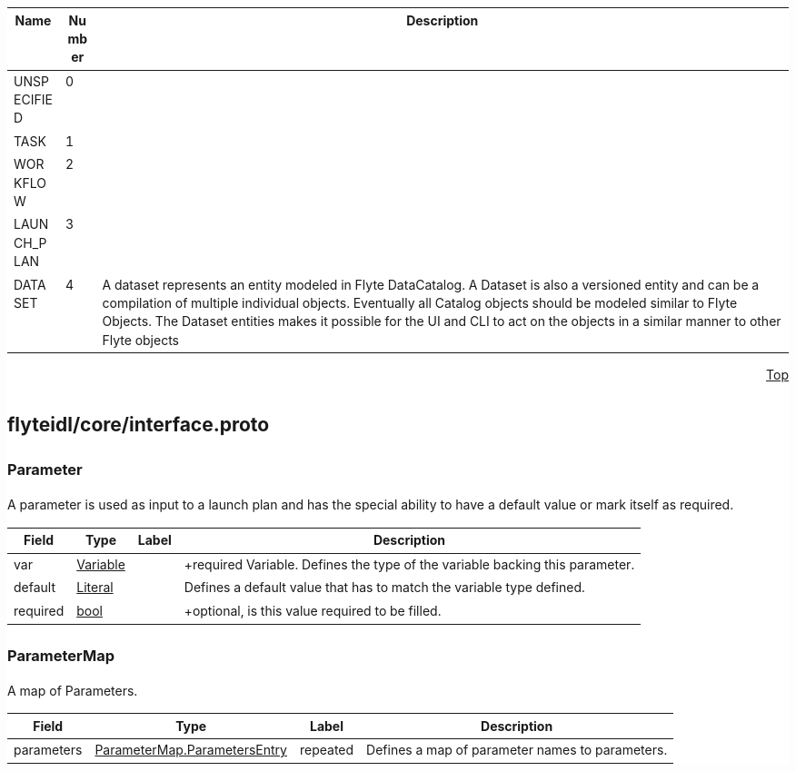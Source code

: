 | Name | Number | Description |
| ---- | ------ | ----------- |
| UNSPECIFIED | 0 |  |
| TASK | 1 |  |
| WORKFLOW | 2 |  |
| LAUNCH_PLAN | 3 |  |
| DATASET | 4 | A dataset represents an entity modeled in Flyte DataCatalog. A Dataset is also a versioned entity and can be a compilation of multiple individual objects. Eventually all Catalog objects should be modeled similar to Flyte Objects. The Dataset entities makes it possible for the UI and CLI to act on the objects in a similar manner to other Flyte objects |


 

 

 



<a name="flyteidl/core/interface.proto"></a>
<p align="right"><a href="#top">Top</a></p>

## flyteidl/core/interface.proto



<a name="flyteidl.core.Parameter"></a>

### Parameter
A parameter is used as input to a launch plan and has
the special ability to have a default value or mark itself as required.


| Field | Type | Label | Description |
| ----- | ---- | ----- | ----------- |
| var | [Variable](#flyteidl.core.Variable) |  | &#43;required Variable. Defines the type of the variable backing this parameter. |
| default | [Literal](#flyteidl.core.Literal) |  | Defines a default value that has to match the variable type defined. |
| required | [bool](#bool) |  | &#43;optional, is this value required to be filled. |






<a name="flyteidl.core.ParameterMap"></a>

### ParameterMap
A map of Parameters.


| Field | Type | Label | Description |
| ----- | ---- | ----- | ----------- |
| parameters | [ParameterMap.ParametersEntry](#flyteidl.core.ParameterMap.ParametersEntry) | repeated | Defines a map of parameter names to parameters. |






